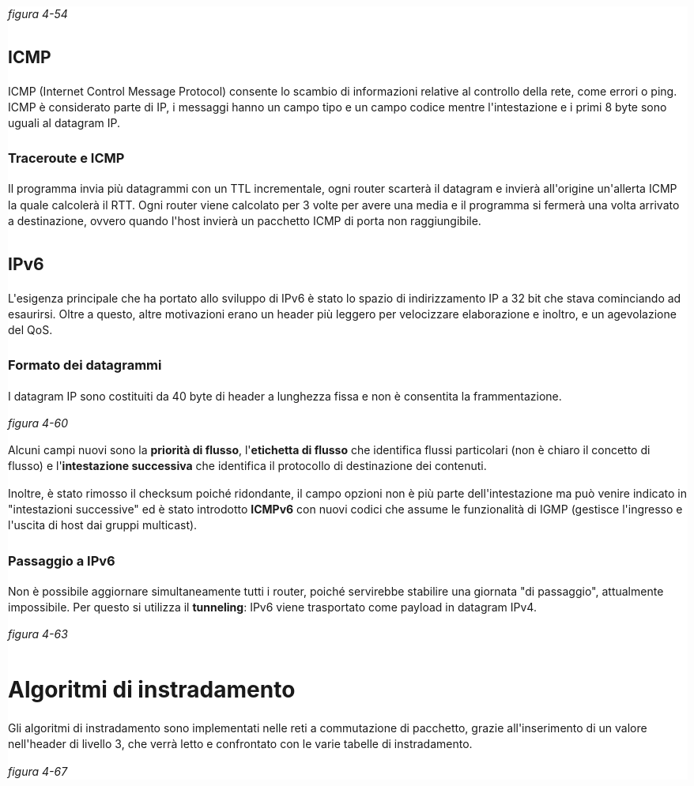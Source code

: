 *figura 4-54*

## ICMP

ICMP (Internet Control Message Protocol) consente lo scambio di informazioni relative al controllo della rete, come errori o ping. ICMP è considerato parte di IP, i messaggi hanno un campo tipo e un campo codice mentre l'intestazione e i primi 8 byte sono uguali al datagram IP.

### Traceroute e ICMP

Il programma invia più datagrammi con un TTL incrementale, ogni router scarterà il datagram e invierà all'origine un'allerta ICMP la quale calcolerà il RTT. Ogni router viene calcolato per 3 volte per avere una media e il programma si fermerà una volta arrivato a destinazione, ovvero quando l'host invierà un pacchetto ICMP di porta non raggiungibile.

## IPv6

L'esigenza principale che ha portato allo sviluppo di IPv6 è stato lo spazio di indirizzamento IP a 32 bit che stava cominciando ad esaurirsi. Oltre a questo, altre motivazioni erano un header più leggero per velocizzare elaborazione e inoltro, e un agevolazione del QoS.

### Formato dei datagrammi

I datagram IP sono costituiti da 40 byte di header a lunghezza fissa e non è consentita la frammentazione.

*figura 4-60*

Alcuni campi nuovi sono la **priorità di flusso**, l'**etichetta di flusso** che identifica flussi particolari (non è chiaro il concetto di flusso) e l'**intestazione successiva** che identifica il protocollo di destinazione dei contenuti.

Inoltre, è stato rimosso il checksum poiché ridondante, il campo opzioni non è più parte dell'intestazione ma può venire indicato in "intestazioni successive" ed è stato introdotto **ICMPv6** con nuovi codici che assume le funzionalità di IGMP (gestisce l'ingresso e l'uscita di host dai gruppi multicast).

### Passaggio a IPv6

Non è possibile aggiornare simultaneamente tutti i router, poiché servirebbe stabilire una giornata "di passaggio", attualmente impossibile. Per questo si utilizza il **tunneling**: IPv6 viene trasportato come payload in datagram IPv4.

*figura 4-63*

# Algoritmi di instradamento

Gli algoritmi di instradamento sono implementati nelle reti a commutazione di pacchetto, grazie all'inserimento di un valore nell'header di livello 3, che verrà letto e confrontato con le varie tabelle di instradamento.

*figura 4-67*
